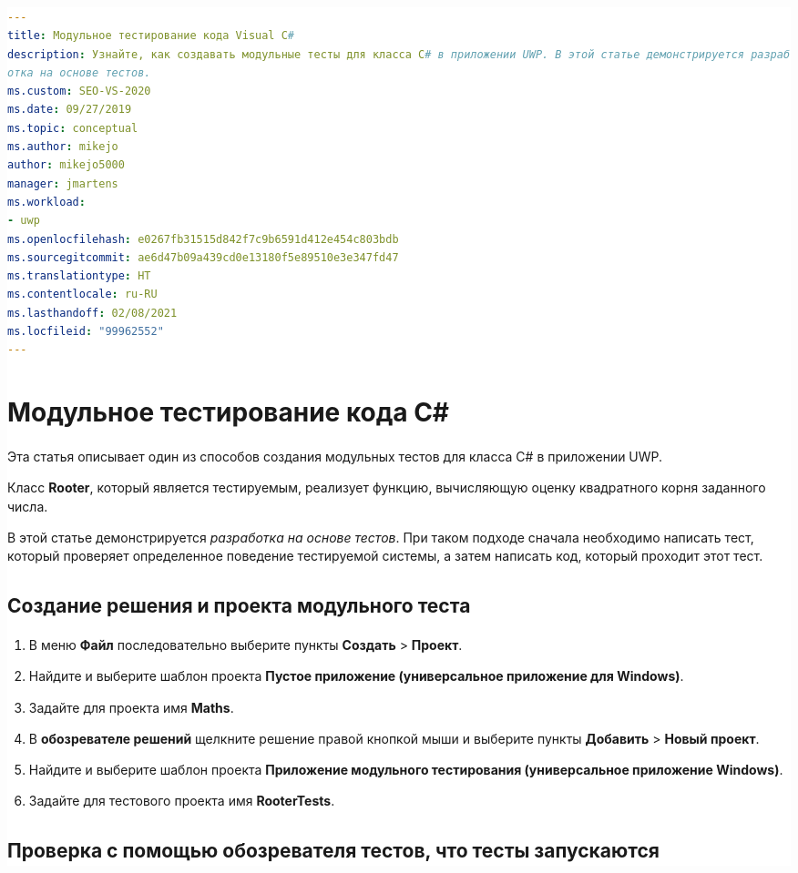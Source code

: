 ```yaml
---
title: Модульное тестирование кода Visual C#
description: Узнайте, как создавать модульные тесты для класса C# в приложении UWP. В этой статье демонстрируется разработка на основе тестов.
ms.custom: SEO-VS-2020
ms.date: 09/27/2019
ms.topic: conceptual
ms.author: mikejo
author: mikejo5000
manager: jmartens
ms.workload:
- uwp
ms.openlocfilehash: e0267fb31515d842f7c9b6591d412e454c803bdb
ms.sourcegitcommit: ae6d47b09a439cd0e13180f5e89510e3e347fd47
ms.translationtype: HT
ms.contentlocale: ru-RU
ms.lasthandoff: 02/08/2021
ms.locfileid: "99962552"
---
```

# <a name="unit-test-c-code"></a>Модульное тестирование кода C#

Эта статья описывает один из способов создания модульных тестов для класса C# в приложении UWP.

Класс **Rooter**, который является тестируемым, реализует функцию, вычисляющую оценку квадратного корня заданного числа.

В этой статье демонстрируется *разработка на основе тестов*. При таком подходе сначала необходимо написать тест, который проверяет определенное поведение тестируемой системы, а затем написать код, который проходит этот тест.

## <a name="create-the-solution-and-the-unit-test-project"></a>Создание решения и проекта модульного теста

1. В меню **Файл** последовательно выберите пункты **Создать** > **Проект**.

2. Найдите и выберите шаблон проекта **Пустое приложение (универсальное приложение для Windows)**.

3. Задайте для проекта имя **Maths**.

4. В **обозревателе решений** щелкните решение правой кнопкой мыши и выберите пункты **Добавить** > **Новый проект**.

5. Найдите и выберите шаблон проекта **Приложение модульного тестирования (универсальное приложение Windows)**.

6. Задайте для тестового проекта имя **RooterTests**.

## <a name="verify-that-the-tests-run-in-test-explorer"></a>Проверка с помощью обозревателя тестов, что тесты запускаются

